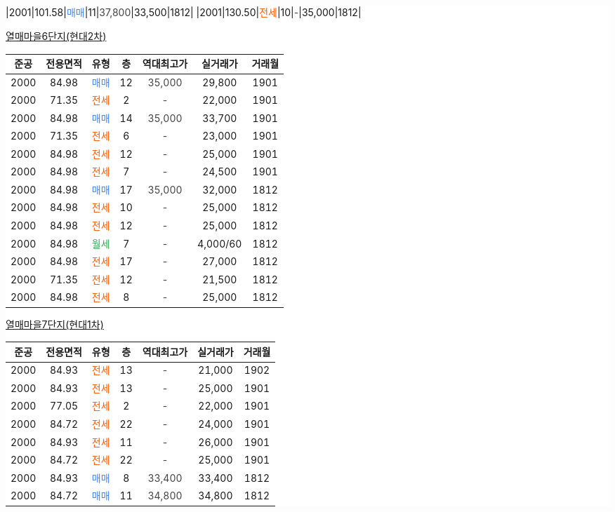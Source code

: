|2001|101.58|<span style="color:#4285f3">매매</span>|11|<span style="color:#444444">37,800</span>|33,500|1812|
|2001|130.50|<span style="color:#ff5a00">전세</span>|10|<span style="color:#444444">-</span>|35,000|1812|


<script async src="//pagead2.googlesyndication.com/pagead/js/adsbygoogle.js"></script>

<ins class="adsbygoogle"
     style="display:block"
     data-ad-client="ca-pub-2446590836940007"
     data-ad-slot="1659523306"
     data-ad-format="auto"
     data-full-width-responsive="true"></ins>
<script>
(adsbygoogle = window.adsbygoogle || []).push({});
</script>


[열매마을6단지(현대2차)](https://search.naver.com/search.naver?query=%EB%8C%80%EC%A0%84%EA%B4%91%EC%97%AD%EC%8B%9C+%EC%9C%A0%EC%84%B1%EA%B5%AC+%EC%A7%80%EC%A1%B1%EB%8F%99+%EC%97%B4%EB%A7%A4%EB%A7%88%EC%9D%846%EB%8B%A8%EC%A7%80%28%ED%98%84%EB%8C%802%EC%B0%A8%29)

|준공|전용면적|유형|층|역대최고가|실거래가|거래월|
|:---:|:---:|:---:|:---:|:---:|:---:|:---:|
|2000|84.98|<span style="color:#4285f3">매매</span>|12|<span style="color:#444444">35,000</span>|29,800|1901|
|2000|71.35|<span style="color:#ff5a00">전세</span>|2|<span style="color:#444444">-</span>|22,000|1901|
|2000|84.98|<span style="color:#4285f3">매매</span>|14|<span style="color:#444444">35,000</span>|33,700|1901|
|2000|71.35|<span style="color:#ff5a00">전세</span>|6|<span style="color:#444444">-</span>|23,000|1901|
|2000|84.98|<span style="color:#ff5a00">전세</span>|12|<span style="color:#444444">-</span>|25,000|1901|
|2000|84.98|<span style="color:#ff5a00">전세</span>|7|<span style="color:#444444">-</span>|24,500|1901|
|2000|84.98|<span style="color:#4285f3">매매</span>|17|<span style="color:#444444">35,000</span>|32,000|1812|
|2000|84.98|<span style="color:#ff5a00">전세</span>|10|<span style="color:#444444">-</span>|25,000|1812|
|2000|84.98|<span style="color:#ff5a00">전세</span>|12|<span style="color:#444444">-</span>|25,000|1812|
|2000|84.98|<span style="color:#34a853">월세</span>|7|<span style="color:#444444">-</span>|4,000/60|1812|
|2000|84.98|<span style="color:#ff5a00">전세</span>|17|<span style="color:#444444">-</span>|27,000|1812|
|2000|71.35|<span style="color:#ff5a00">전세</span>|12|<span style="color:#444444">-</span>|21,500|1812|
|2000|84.98|<span style="color:#ff5a00">전세</span>|8|<span style="color:#444444">-</span>|25,000|1812|

[열매마을7단지(현대1차)](https://search.naver.com/search.naver?query=%EB%8C%80%EC%A0%84%EA%B4%91%EC%97%AD%EC%8B%9C+%EC%9C%A0%EC%84%B1%EA%B5%AC+%EC%A7%80%EC%A1%B1%EB%8F%99+%EC%97%B4%EB%A7%A4%EB%A7%88%EC%9D%847%EB%8B%A8%EC%A7%80%28%ED%98%84%EB%8C%801%EC%B0%A8%29)

|준공|전용면적|유형|층|역대최고가|실거래가|거래월|
|:---:|:---:|:---:|:---:|:---:|:---:|:---:|
|2000|84.93|<span style="color:#ff5a00">전세</span>|13|<span style="color:#444444">-</span>|21,000|1902|
|2000|84.93|<span style="color:#ff5a00">전세</span>|13|<span style="color:#444444">-</span>|25,000|1901|
|2000|77.05|<span style="color:#ff5a00">전세</span>|2|<span style="color:#444444">-</span>|22,000|1901|
|2000|84.72|<span style="color:#ff5a00">전세</span>|22|<span style="color:#444444">-</span>|24,000|1901|
|2000|84.93|<span style="color:#ff5a00">전세</span>|11|<span style="color:#444444">-</span>|26,000|1901|
|2000|84.72|<span style="color:#ff5a00">전세</span>|22|<span style="color:#444444">-</span>|25,000|1901|
|2000|84.93|<span style="color:#4285f3">매매</span>|8|<span style="color:#444444">33,400</span>|33,400|1812|
|2000|84.72|<span style="color:#4285f3">매매</span>|11|<span style="color:#444444">34,800</span>|34,800|1812|